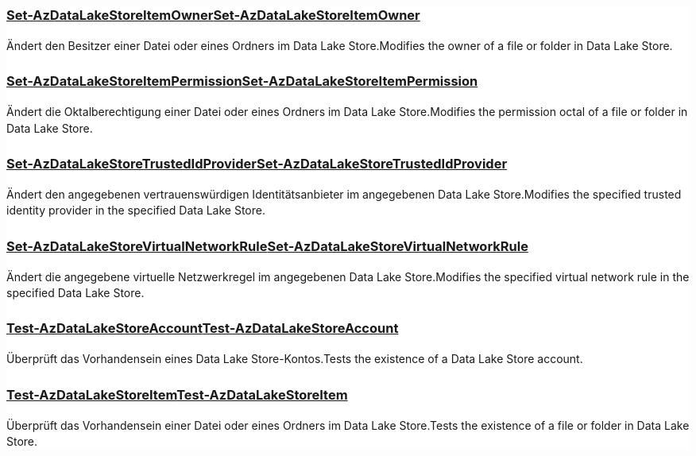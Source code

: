 ### [<span data-ttu-id="354b5-180">Set-AzDataLakeStoreItemOwner</span><span class="sxs-lookup"><span data-stu-id="354b5-180">Set-AzDataLakeStoreItemOwner</span></span>](Set-AzDataLakeStoreItemOwner.md)
<span data-ttu-id="354b5-181">Ändert den Besitzer einer Datei oder eines Ordners im Data Lake Store.</span><span class="sxs-lookup"><span data-stu-id="354b5-181">Modifies the owner of a file or folder in Data Lake Store.</span></span>

### [<span data-ttu-id="354b5-182">Set-AzDataLakeStoreItemPermission</span><span class="sxs-lookup"><span data-stu-id="354b5-182">Set-AzDataLakeStoreItemPermission</span></span>](Set-AzDataLakeStoreItemPermission.md)
<span data-ttu-id="354b5-183">Ändert die Oktalberechtigung einer Datei oder eines Ordners im Data Lake Store.</span><span class="sxs-lookup"><span data-stu-id="354b5-183">Modifies the permission octal of a file or folder in Data Lake Store.</span></span>

### [<span data-ttu-id="354b5-184">Set-AzDataLakeStoreTrustedIdProvider</span><span class="sxs-lookup"><span data-stu-id="354b5-184">Set-AzDataLakeStoreTrustedIdProvider</span></span>](Set-AzDataLakeStoreTrustedIdProvider.md)
<span data-ttu-id="354b5-185">Ändert den angegebenen vertrauenswürdigen Identitätsanbieter im angegebenen Data Lake Store.</span><span class="sxs-lookup"><span data-stu-id="354b5-185">Modifies the specified trusted identity provider in the specified Data Lake Store.</span></span>

### [<span data-ttu-id="354b5-186">Set-AzDataLakeStoreVirtualNetworkRule</span><span class="sxs-lookup"><span data-stu-id="354b5-186">Set-AzDataLakeStoreVirtualNetworkRule</span></span>](Set-AzDataLakeStoreVirtualNetworkRule.md)
<span data-ttu-id="354b5-187">Ändert die angegebene virtuelle Netzwerkregel im angegebenen Data Lake Store.</span><span class="sxs-lookup"><span data-stu-id="354b5-187">Modifies the specified virtual network rule in the specified Data Lake Store.</span></span>

### [<span data-ttu-id="354b5-188">Test-AzDataLakeStoreAccount</span><span class="sxs-lookup"><span data-stu-id="354b5-188">Test-AzDataLakeStoreAccount</span></span>](Test-AzDataLakeStoreAccount.md)
<span data-ttu-id="354b5-189">Überprüft das Vorhandensein eines Data Lake Store-Kontos.</span><span class="sxs-lookup"><span data-stu-id="354b5-189">Tests the existence of a Data Lake Store account.</span></span>

### [<span data-ttu-id="354b5-190">Test-AzDataLakeStoreItem</span><span class="sxs-lookup"><span data-stu-id="354b5-190">Test-AzDataLakeStoreItem</span></span>](Test-AzDataLakeStoreItem.md)
<span data-ttu-id="354b5-191">Überprüft das Vorhandensein einer Datei oder eines Ordners im Data Lake Store.</span><span class="sxs-lookup"><span data-stu-id="354b5-191">Tests the existence of a file or folder in Data Lake Store.</span></span>

